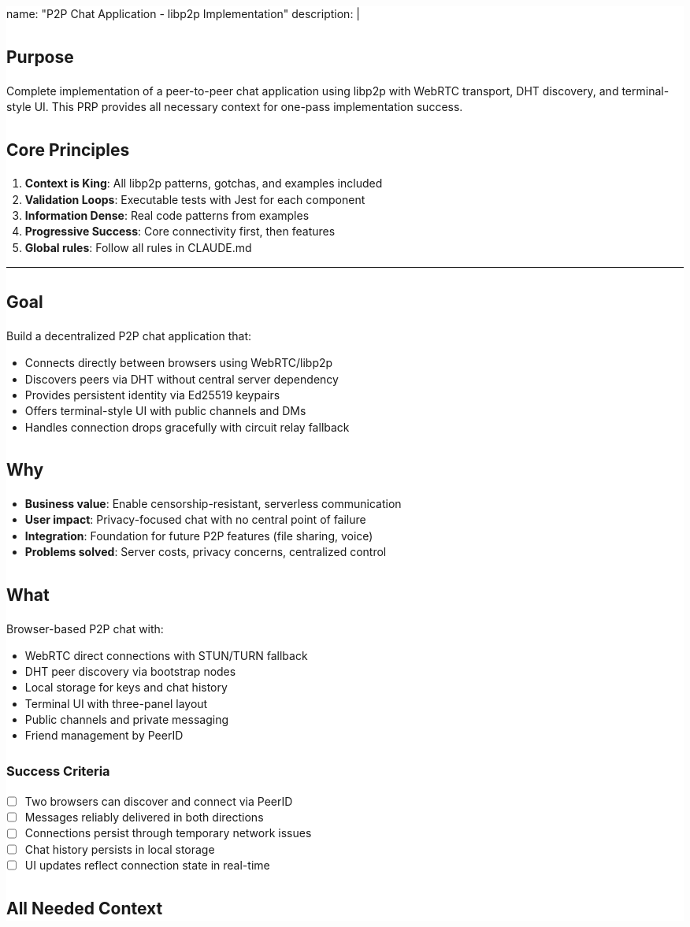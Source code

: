 name: "P2P Chat Application - libp2p Implementation"
description: |

## Purpose
Complete implementation of a peer-to-peer chat application using libp2p with WebRTC transport, DHT discovery, and terminal-style UI. This PRP provides all necessary context for one-pass implementation success.

## Core Principles
1. **Context is King**: All libp2p patterns, gotchas, and examples included
2. **Validation Loops**: Executable tests with Jest for each component
3. **Information Dense**: Real code patterns from examples
4. **Progressive Success**: Core connectivity first, then features
5. **Global rules**: Follow all rules in CLAUDE.md

---

## Goal
Build a decentralized P2P chat application that:
- Connects directly between browsers using WebRTC/libp2p
- Discovers peers via DHT without central server dependency
- Provides persistent identity via Ed25519 keypairs
- Offers terminal-style UI with public channels and DMs
- Handles connection drops gracefully with circuit relay fallback

## Why
- **Business value**: Enable censorship-resistant, serverless communication
- **User impact**: Privacy-focused chat with no central point of failure
- **Integration**: Foundation for future P2P features (file sharing, voice)
- **Problems solved**: Server costs, privacy concerns, centralized control

## What
Browser-based P2P chat with:
- WebRTC direct connections with STUN/TURN fallback
- DHT peer discovery via bootstrap nodes
- Local storage for keys and chat history
- Terminal UI with three-panel layout
- Public channels and private messaging
- Friend management by PeerID

### Success Criteria
- [ ] Two browsers can discover and connect via PeerID
- [ ] Messages reliably delivered in both directions
- [ ] Connections persist through temporary network issues
- [ ] Chat history persists in local storage
- [ ] UI updates reflect connection state in real-time

## All Needed Context
